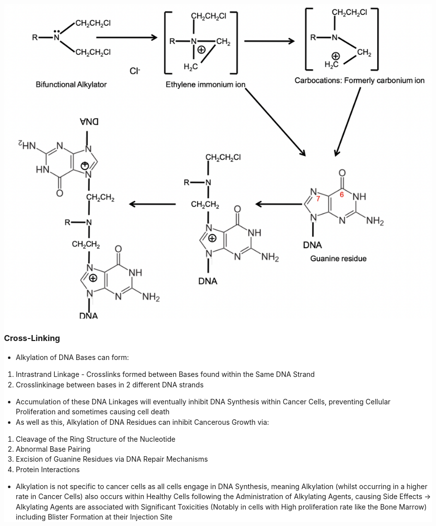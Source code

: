 ![Screenshot 2022-03-27 at 19.54.42.png](%5BUMP2047%5D%20Pharmacology%20of%20Chemotherapy%201a94b77192a14e45ac70584eac6ae075/Screenshot_2022-03-27_at_19.54.42.png)

### Cross-Linking

- Alkylation of DNA Bases can form:
1. Intrastrand Linkage - Crosslinks formed between Bases found within the Same DNA Strand
2. Crosslinkinage between bases in 2 different DNA strands
- Accumulation of these DNA Linkages will eventually inhibit DNA Synthesis within Cancer Cells, preventing Cellular Proliferation and sometimes causing cell death
- As well as this, Alkylation of DNA Residues can inhibit Cancerous Growth via:
1. Cleavage of the Ring Structure of the Nucleotide
2. Abnormal Base Pairing
3. Excision of Guanine Residues via DNA Repair Mechanisms
4. Protein Interactions
- Alkylation is not specific to cancer cells as all cells engage in DNA Synthesis, meaning Alkylation (whilst occurring in a higher rate in Cancer Cells) also occurs within Healthy Cells following the Administration of Alkylating Agents, causing Side Effects → Alkylating Agents are associated with Significant Toxicities (Notably in cells with High proliferation rate like the Bone Marrow) including Blister Formation at their Injection Site
